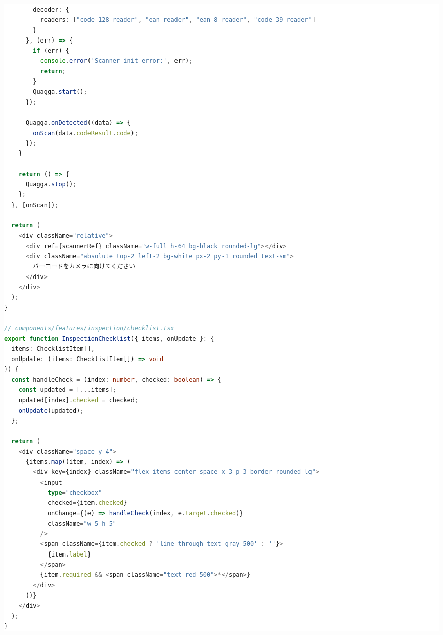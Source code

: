 ```typescript
        decoder: {
          readers: ["code_128_reader", "ean_reader", "ean_8_reader", "code_39_reader"]
        }
      }, (err) => {
        if (err) {
          console.error('Scanner init error:', err);
          return;
        }
        Quagga.start();
      });

      Quagga.onDetected((data) => {
        onScan(data.codeResult.code);
      });
    }

    return () => {
      Quagga.stop();
    };
  }, [onScan]);

  return (
    <div className="relative">
      <div ref={scannerRef} className="w-full h-64 bg-black rounded-lg"></div>
      <div className="absolute top-2 left-2 bg-white px-2 py-1 rounded text-sm">
        バーコードをカメラに向けてください
      </div>
    </div>
  );
}

// components/features/inspection/checklist.tsx
export function InspectionChecklist({ items, onUpdate }: { 
  items: ChecklistItem[], 
  onUpdate: (items: ChecklistItem[]) => void 
}) {
  const handleCheck = (index: number, checked: boolean) => {
    const updated = [...items];
    updated[index].checked = checked;
    onUpdate(updated);
  };

  return (
    <div className="space-y-4">
      {items.map((item, index) => (
        <div key={index} className="flex items-center space-x-3 p-3 border rounded-lg">
          <input
            type="checkbox"
            checked={item.checked}
            onChange={(e) => handleCheck(index, e.target.checked)}
            className="w-5 h-5"
          />
          <span className={item.checked ? 'line-through text-gray-500' : ''}>
            {item.label}
          </span>
          {item.required && <span className="text-red-500">*</span>}
        </div>
      ))}
    </div>
  );
}
```
